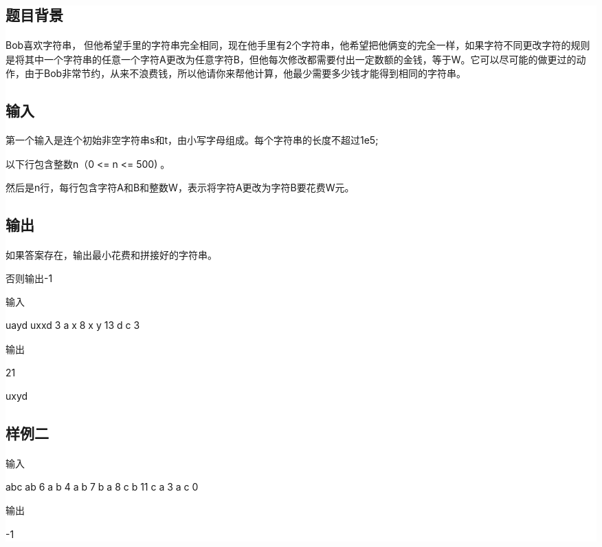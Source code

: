 ## 题目背景

Bob喜欢字符串， 但他希望手里的字符串完全相同，现在他手里有2个字符串，他希望把他俩变的完全一样，如果字符不同更改字符的规则是将其中一个字符串的任意一个字符A更改为任意字符B，但他每次修改都需要付出一定数额的金钱，等于W。它可以尽可能的做更过的动作，由于Bob非常节约，从来不浪费钱，所以他请你来帮他计算，他最少需要多少钱才能得到相同的字符串。



## 输入

第一个输入是连个初始非空字符串s和t，由小写字母组成。每个字符串的长度不超过1e5;

以下行包含整数n（0 <= n <= 500) 。

然后是n行，每行包含字符A和B和整数W，表示将字符A更改为字符B要花费W元。



## 输出

如果答案存在，输出最小花费和拼接好的字符串。

否则输出-1



输入

uayd
uxxd
3
a x 8
x y 13
d c 3

输出

21

uxyd

## 样例二

输入

abc
ab
6
a b 4
a b 7
b a 8
c b 11
c a 3
a c 0

输出

-1
